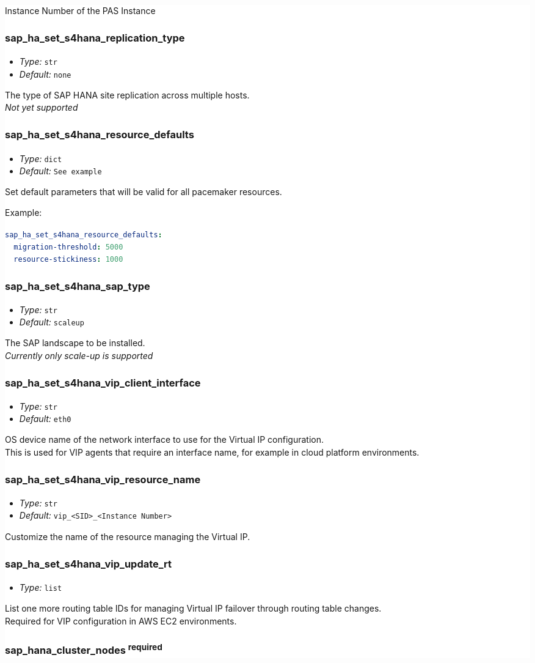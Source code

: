 Instance Number of the PAS Instance<br>

### sap_ha_set_s4hana_replication_type

- _Type:_ `str`
- _Default:_ `none`

The type of SAP HANA site replication across multiple hosts.<br>
_Not yet supported_<br>

### sap_ha_set_s4hana_resource_defaults

- _Type:_ `dict`
- _Default:_ `See example`

Set default parameters that will be valid for all pacemaker resources.<br>

Example:

```yaml
sap_ha_set_s4hana_resource_defaults:
  migration-threshold: 5000
  resource-stickiness: 1000
```

### sap_ha_set_s4hana_sap_type

- _Type:_ `str`
- _Default:_ `scaleup`

The SAP landscape to be installed.<br>
_Currently only scale-up is supported_<br>

### sap_ha_set_s4hana_vip_client_interface

- _Type:_ `str`
- _Default:_ `eth0`

OS device name of the network interface to use for the Virtual IP configuration.<br>
This is used for VIP agents that require an interface name, for example in cloud platform environments.<br>

### sap_ha_set_s4hana_vip_resource_name

- _Type:_ `str`
- _Default:_ `vip_<SID>_<Instance Number>`

Customize the name of the resource managing the Virtual IP.<br>

### sap_ha_set_s4hana_vip_update_rt

- _Type:_ `list`

List one more routing table IDs for managing Virtual IP failover through routing table changes.<br>
Required for VIP configuration in AWS EC2 environments.<br>

### sap_hana_cluster_nodes <sup>required</sup>
